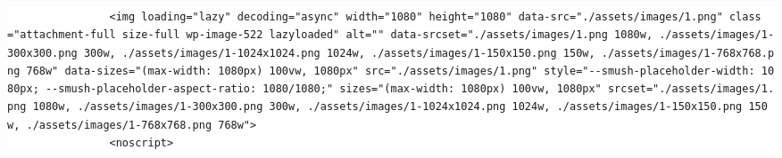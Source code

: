 					<img loading="lazy" decoding="async" width="1080" height="1080" data-src="./assets/images/1.png" class="attachment-full size-full wp-image-522 lazyloaded" alt="" data-srcset="./assets/images/1.png 1080w, ./assets/images/1-300x300.png 300w, ./assets/images/1-1024x1024.png 1024w, ./assets/images/1-150x150.png 150w, ./assets/images/1-768x768.png 768w" data-sizes="(max-width: 1080px) 100vw, 1080px" src="./assets/images/1.png" style="--smush-placeholder-width: 1080px; --smush-placeholder-aspect-ratio: 1080/1080;" sizes="(max-width: 1080px) 100vw, 1080px" srcset="./assets/images/1.png 1080w, ./assets/images/1-300x300.png 300w, ./assets/images/1-1024x1024.png 1024w, ./assets/images/1-150x150.png 150w, ./assets/images/1-768x768.png 768w">
					<noscript>